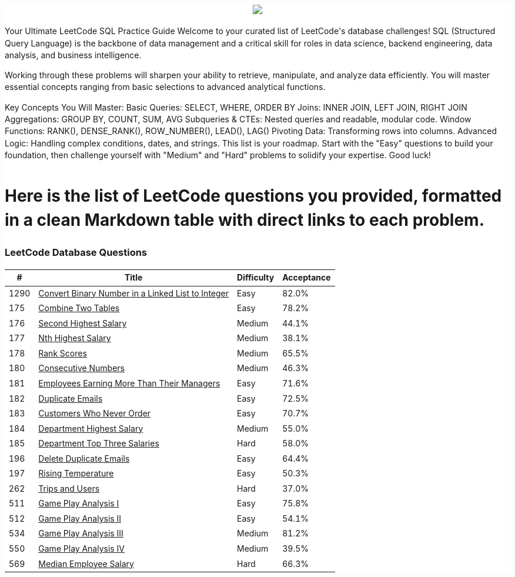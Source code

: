 <p align="center"> <img src="https://img.icons8.com/?size=80&id=fiCYSJOnXi7E&format=png 1x, https://img.icons8.com/?size=160&id=fiCYSJOnXi7E&format=png 2x" width="200"/> </p>
Your Ultimate LeetCode SQL Practice Guide
Welcome to your curated list of LeetCode's database challenges! SQL (Structured Query Language) is the backbone of data management and a critical skill for roles in data science, backend engineering, data analysis, and business intelligence.

Working through these problems will sharpen your ability to retrieve, manipulate, and analyze data efficiently. You will master essential concepts ranging from basic selections to advanced analytical functions.

Key Concepts You Will Master:
Basic Queries: SELECT, WHERE, ORDER BY
Joins: INNER JOIN, LEFT JOIN, RIGHT JOIN
Aggregations: GROUP BY, COUNT, SUM, AVG
Subqueries & CTEs: Nested queries and readable, modular code.
Window Functions: RANK(), DENSE_RANK(), ROW_NUMBER(), LEAD(), LAG()
Pivoting Data: Transforming rows into columns.
Advanced Logic: Handling complex conditions, dates, and strings.
This list is your roadmap. Start with the "Easy" questions to build your foundation, then challenge yourself with "Medium" and "Hard" problems to solidify your expertise. Good luck!


# Here is the list of LeetCode questions you provided, formatted in a clean Markdown table with direct links to each problem.

### LeetCode Database Questions

| # | Title | Difficulty | Acceptance |
|---|---|---|---|
| 1290 | [Convert Binary Number in a Linked List to Integer](https://leetcode.com/problems/convert-binary-number-in-a-linked-list-to-integer/) | Easy | 82.0% |
| 175 | [Combine Two Tables](https://leetcode.com/problems/combine-two-tables/) | Easy | 78.2% |
| 176 | [Second Highest Salary](https://leetcode.com/problems/second-highest-salary/) | Medium | 44.1% |
| 177 | [Nth Highest Salary](https://leetcode.com/problems/nth-highest-salary/) | Medium | 38.1% |
| 178 | [Rank Scores](https://leetcode.com/problems/rank-scores/) | Medium | 65.5% |
| 180 | [Consecutive Numbers](https://leetcode.com/problems/consecutive-numbers/) | Medium | 46.3% |
| 181 | [Employees Earning More Than Their Managers](https://leetcode.com/problems/employees-earning-more-than-their-managers/) | Easy | 71.6% |
| 182 | [Duplicate Emails](https://leetcode.com/problems/duplicate-emails/) | Easy | 72.5% |
| 183 | [Customers Who Never Order](https://leetcode.com/problems/customers-who-never-order/) | Easy | 70.7% |
| 184 | [Department Highest Salary](https://leetcode.com/problems/department-highest-salary/) | Medium | 55.0% |
| 185 | [Department Top Three Salaries](https://leetcode.com/problems/department-top-three-salaries/) | Hard | 58.0% |
| 196 | [Delete Duplicate Emails](https://leetcode.com/problems/delete-duplicate-emails/) | Easy | 64.4% |
| 197 | [Rising Temperature](https://leetcode.com/problems/rising-temperature/) | Easy | 50.3% |
| 262 | [Trips and Users](https://leetcode.com/problems/trips-and-users/) | Hard | 37.0% |
| 511 | [Game Play Analysis I](https://leetcode.com/problems/game-play-analysis-i/) | Easy | 75.8% |
| 512 | [Game Play Analysis II](https://leetcode.com/problems/game-play-analysis-ii/) | Easy | 54.1% |
| 534 | [Game Play Analysis III](https://leetcode.com/problems/game-play-analysis-iii/) | Medium | 81.2% |
| 550 | [Game Play Analysis IV](https://leetcode.com/problems/game-play-analysis-iv/) | Medium | 39.5% |
| 569 | [Median Employee Salary](https://leetcode.com/problems/median-employee-salary/) | Hard | 66.3% |